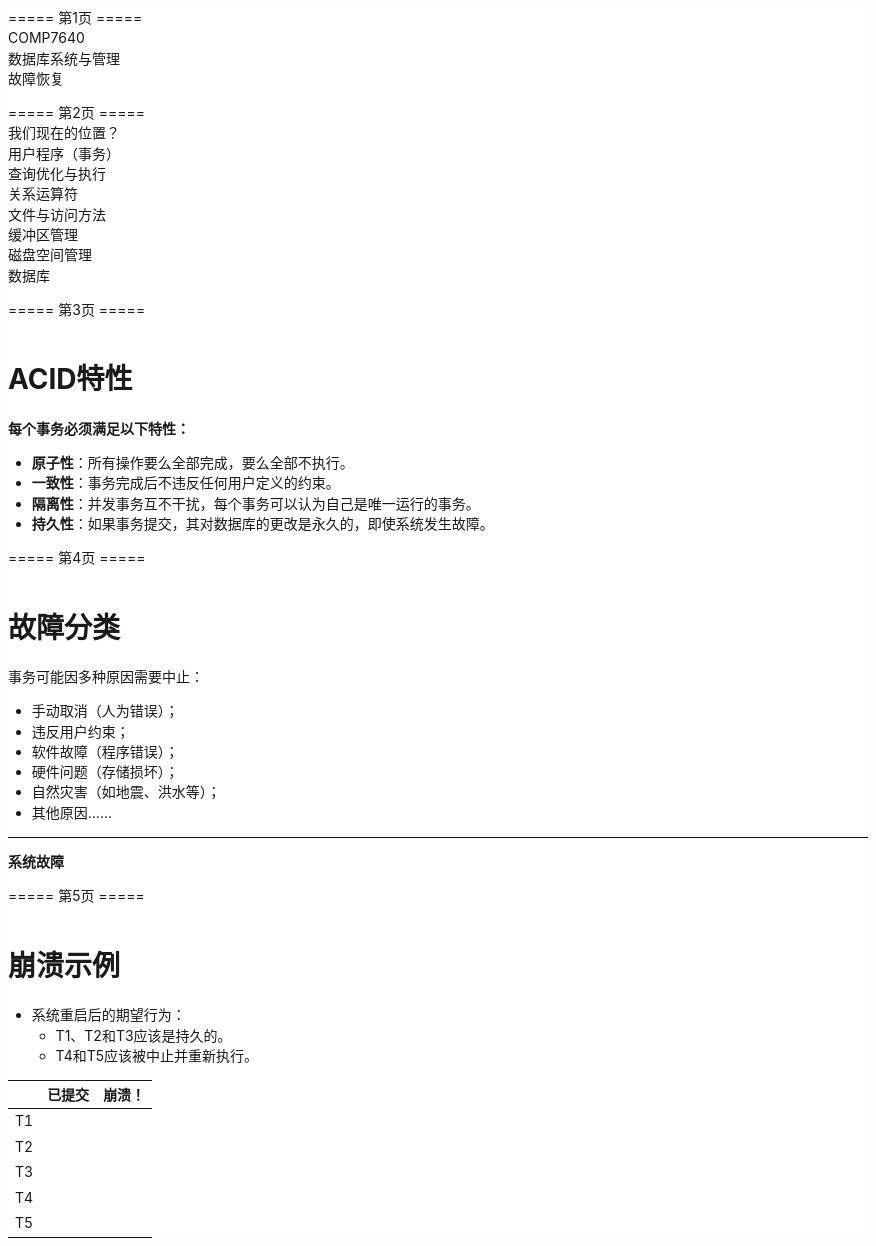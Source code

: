 ===== 第1页 =====  
COMP7640  
数据库系统与管理  
故障恢复  

===== 第2页 =====  
我们现在的位置？  
用户程序（事务）  
查询优化与执行  
关系运算符  
文件与访问方法  
缓冲区管理  
磁盘空间管理  
数据库  

===== 第3页 =====  
# ACID特性  
**每个事务必须满足以下特性：**  
- **原子性**：所有操作要么全部完成，要么全部不执行。  
- **一致性**：事务完成后不违反任何用户定义的约束。  
- **隔离性**：并发事务互不干扰，每个事务可以认为自己是唯一运行的事务。  
- **持久性**：如果事务提交，其对数据库的更改是永久的，即使系统发生故障。  

===== 第4页 =====  
# 故障分类  
事务可能因多种原因需要中止：  
- 手动取消（人为错误）；  
- 违反用户约束；  
- 软件故障（程序错误）；  
- 硬件问题（存储损坏）；  
- 自然灾害（如地震、洪水等）；  
- 其他原因……  

---  
**系统故障**  

===== 第5页 =====  
# 崩溃示例  
- 系统重启后的期望行为：  
  - T1、T2和T3应该是持久的。  
  - T4和T5应该被中止并重新执行。  

|    | 已提交    | 崩溃！ |  
|---|---|---|  
| T1   |    |    |  
| T2   |    |    |  
| T3   |    |    |  
| T4   |    |    |  
| T5   |    |    |  
